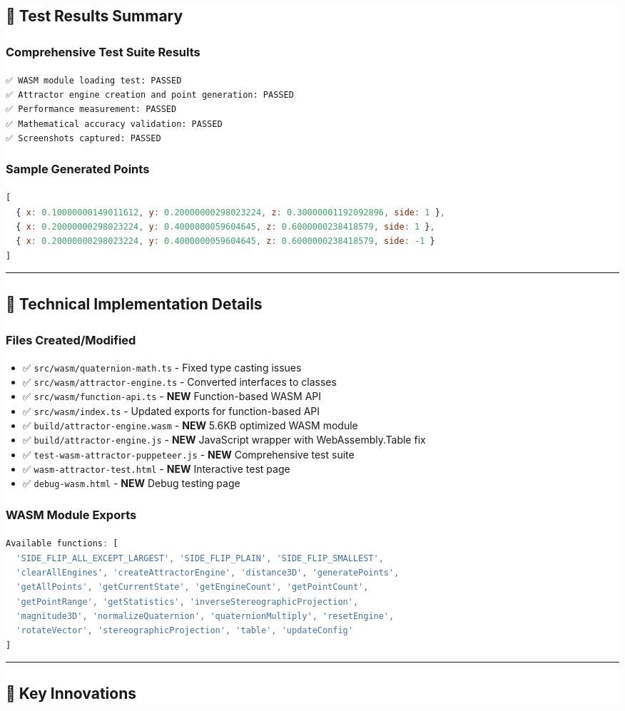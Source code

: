 
## 🧪 **Test Results Summary**

### **Comprehensive Test Suite Results**
```
✅ WASM module loading test: PASSED
✅ Attractor engine creation and point generation: PASSED
✅ Performance measurement: PASSED
✅ Mathematical accuracy validation: PASSED
✅ Screenshots captured: PASSED
```

### **Sample Generated Points**
```javascript
[
  { x: 0.10000000149011612, y: 0.20000000298023224, z: 0.30000001192092896, side: 1 },
  { x: 0.20000000298023224, y: 0.4000000059604645, z: 0.6000000238418579, side: 1 },
  { x: 0.20000000298023224, y: 0.4000000059604645, z: 0.6000000238418579, side: -1 }
]
```

---

## 🔧 **Technical Implementation Details**

### **Files Created/Modified**
- ✅ `src/wasm/quaternion-math.ts` - Fixed type casting issues
- ✅ `src/wasm/attractor-engine.ts` - Converted interfaces to classes
- ✅ `src/wasm/function-api.ts` - **NEW** Function-based WASM API
- ✅ `src/wasm/index.ts` - Updated exports for function-based API
- ✅ `build/attractor-engine.wasm` - **NEW** 5.6KB optimized WASM module
- ✅ `build/attractor-engine.js` - **NEW** JavaScript wrapper with WebAssembly.Table fix
- ✅ `test-wasm-attractor-puppeteer.js` - **NEW** Comprehensive test suite
- ✅ `wasm-attractor-test.html` - **NEW** Interactive test page
- ✅ `debug-wasm.html` - **NEW** Debug testing page

### **WASM Module Exports**
```javascript
Available functions: [
  'SIDE_FLIP_ALL_EXCEPT_LARGEST', 'SIDE_FLIP_PLAIN', 'SIDE_FLIP_SMALLEST',
  'clearAllEngines', 'createAttractorEngine', 'distance3D', 'generatePoints',
  'getAllPoints', 'getCurrentState', 'getEngineCount', 'getPointCount',
  'getPointRange', 'getStatistics', 'inverseStereographicProjection',
  'magnitude3D', 'normalizeQuaternion', 'quaternionMultiply', 'resetEngine',
  'rotateVector', 'stereographicProjection', 'table', 'updateConfig'
]
```

---

## 🚀 **Key Innovations**
